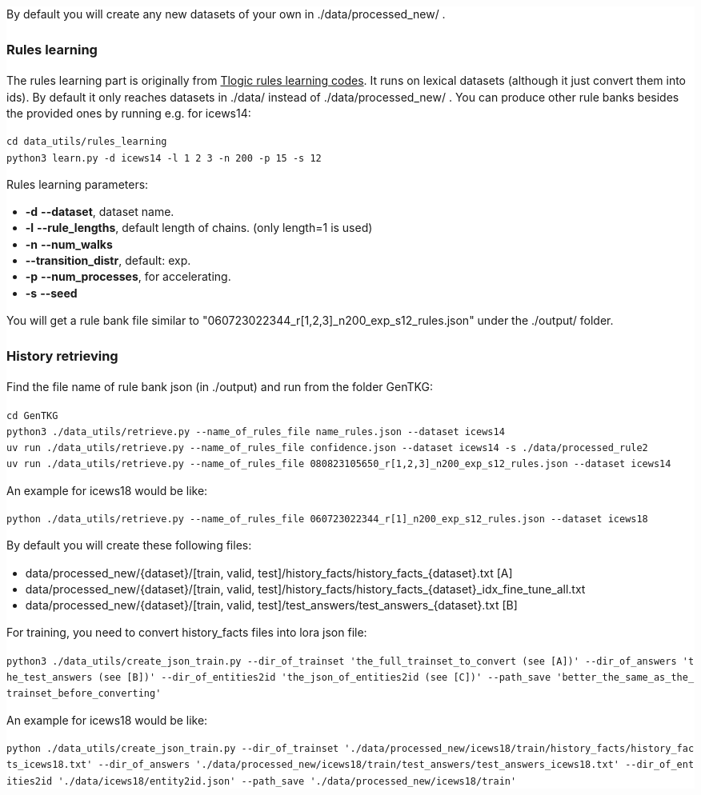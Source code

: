 By default you will create any new datasets of your own in ./data/processed_new/ .

### Rules learning
The rules learning part is originally from [Tlogic rules learning codes](https://github.com/liu-yushan/TLogic). 
It runs on lexical datasets (although it just convert them into ids). By default it only reaches datasets in ./data/ instead of ./data/processed_new/ . 
You can produce other rule banks besides the provided ones by running e.g. for icews14:
```
cd data_utils/rules_learning
python3 learn.py -d icews14 -l 1 2 3 -n 200 -p 15 -s 12
```
Rules learning parameters:
- **-d** **--dataset**, dataset name.
- **-l** **--rule_lengths**, default length of chains. (only length=1 is used)
- **-n** **--num_walks**
- **--transition_distr**, default: exp.
- **-p** **--num_processes**, for accelerating. 
- **-s** **--seed**

You will get a rule bank file similar to "060723022344_r[1,2,3]_n200_exp_s12_rules.json" under the ./output/ folder. 

### History retrieving

Find the file name of rule bank json (in ./output) and run from the folder GenTKG:
```
cd GenTKG
python3 ./data_utils/retrieve.py --name_of_rules_file name_rules.json --dataset icews14
uv run ./data_utils/retrieve.py --name_of_rules_file confidence.json --dataset icews14 -s ./data/processed_rule2
uv run ./data_utils/retrieve.py --name_of_rules_file 080823105650_r[1,2,3]_n200_exp_s12_rules.json --dataset icews14 
```
An example for icews18 would be like:
```
python ./data_utils/retrieve.py --name_of_rules_file 060723022344_r[1]_n200_exp_s12_rules.json --dataset icews18
```
By default you will create these following files:
- data/processed_new/{dataset}/[train, valid, test]/history_facts/history_facts_{dataset}.txt [A]
- data/processed_new/{dataset}/[train, valid, test]/history_facts/history_facts_{dataset}_idx_fine_tune_all.txt
- data/processed_new/{dataset}/[train, valid, test]/test_answers/test_answers_{dataset}.txt [B]

For training, you need to convert history_facts files into lora json file:
```
python3 ./data_utils/create_json_train.py --dir_of_trainset 'the_full_trainset_to_convert (see [A])' --dir_of_answers 'the_test_answers (see [B])' --dir_of_entities2id 'the_json_of_entities2id (see [C])' --path_save 'better_the_same_as_the_trainset_before_converting'
```
An example for icews18 would be like:
```
python ./data_utils/create_json_train.py --dir_of_trainset './data/processed_new/icews18/train/history_facts/history_facts_icews18.txt' --dir_of_answers './data/processed_new/icews18/train/test_answers/test_answers_icews18.txt' --dir_of_entities2id './data/icews18/entity2id.json' --path_save './data/processed_new/icews18/train'
```
